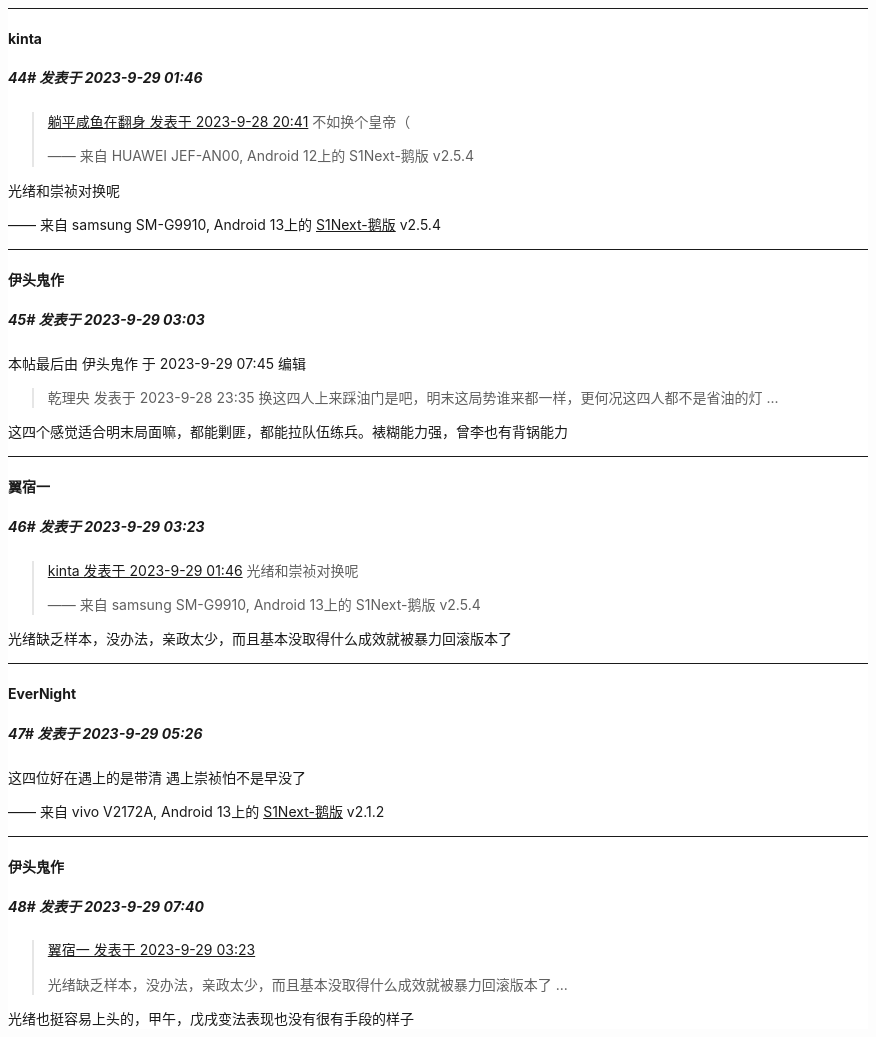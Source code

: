 *****

####  kinta  
##### 44#       发表于 2023-9-29 01:46

<blockquote><a href="httphttps://bbs.saraba1st.com/2b/forum.php?mod=redirect&amp;goto=findpost&amp;pid=62561797&amp;ptid=2154773" target="_blank">躺平咸鱼在翻身 发表于 2023-9-28 20:41</a>
不如换个皇帝（

—— 来自 HUAWEI JEF-AN00, Android 12上的 S1Next-鹅版 v2.5.4</blockquote>
光绪和崇祯对换呢

—— 来自 samsung SM-G9910, Android 13上的 [S1Next-鹅版](https://github.com/ykrank/S1-Next/releases) v2.5.4

*****

####  伊头鬼作  
##### 45#       发表于 2023-9-29 03:03

 本帖最后由 伊头鬼作 于 2023-9-29 07:45 编辑 
<blockquote>乾理央 发表于 2023-9-28 23:35
换这四人上来踩油门是吧，明末这局势谁来都一样，更何况这四人都不是省油的灯 ...</blockquote>
这四个感觉适合明末局面嘛，都能剿匪，都能拉队伍练兵。裱糊能力强，曾李也有背锅能力

*****

####  翼宿一  
##### 46#       发表于 2023-9-29 03:23

<blockquote><a href="httphttps://bbs.saraba1st.com/2b/forum.php?mod=redirect&amp;goto=findpost&amp;pid=62564331&amp;ptid=2154773" target="_blank">kinta 发表于 2023-9-29 01:46</a>
光绪和崇祯对换呢

—— 来自 samsung SM-G9910, Android 13上的 S1Next-鹅版 v2.5.4</blockquote>
光绪缺乏样本，没办法，亲政太少，而且基本没取得什么成效就被暴力回滚版本了

*****

####  EverNight  
##### 47#       发表于 2023-9-29 05:26

这四位好在遇上的是带清
遇上崇祯怕不是早没了

—— 来自 vivo V2172A, Android 13上的 [S1Next-鹅版](https://github.com/ykrank/S1-Next/releases) v2.1.2

*****

####  伊头鬼作  
##### 48#       发表于 2023-9-29 07:40

<blockquote><a href="httphttps://bbs.saraba1st.com/2b/forum.php?mod=redirect&amp;goto=findpost&amp;pid=62564666&amp;ptid=2154773" target="_blank">翼宿一 发表于 2023-9-29 03:23</a>

光绪缺乏样本，没办法，亲政太少，而且基本没取得什么成效就被暴力回滚版本了 ...</blockquote>
光绪也挺容易上头的，甲午，戊戌变法表现也没有很有手段的样子
